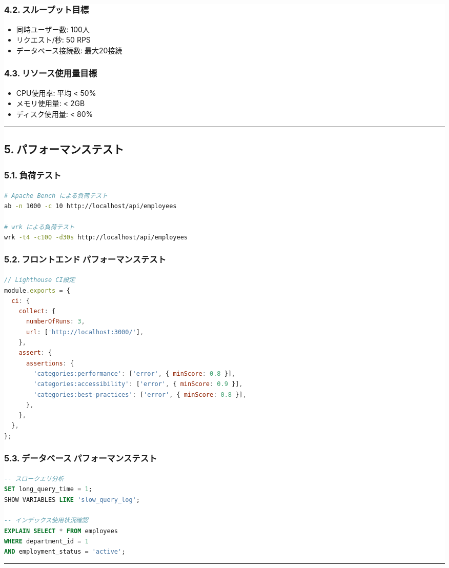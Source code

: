 ### 4.2. スループット目標
- 同時ユーザー数: 100人
- リクエスト/秒: 50 RPS
- データベース接続数: 最大20接続

### 4.3. リソース使用量目標
- CPU使用率: 平均 < 50%
- メモリ使用量: < 2GB
- ディスク使用量: < 80%

---

## 5. パフォーマンステスト

### 5.1. 負荷テスト
```bash
# Apache Bench による負荷テスト
ab -n 1000 -c 10 http://localhost/api/employees

# wrk による負荷テスト
wrk -t4 -c100 -d30s http://localhost/api/employees
```

### 5.2. フロントエンド パフォーマンステスト
```javascript
// Lighthouse CI設定
module.exports = {
  ci: {
    collect: {
      numberOfRuns: 3,
      url: ['http://localhost:3000/'],
    },
    assert: {
      assertions: {
        'categories:performance': ['error', { minScore: 0.8 }],
        'categories:accessibility': ['error', { minScore: 0.9 }],
        'categories:best-practices': ['error', { minScore: 0.8 }],
      },
    },
  },
};
```

### 5.3. データベース パフォーマンステスト
```sql
-- スロークエリ分析
SET long_query_time = 1;
SHOW VARIABLES LIKE 'slow_query_log';

-- インデックス使用状況確認
EXPLAIN SELECT * FROM employees 
WHERE department_id = 1 
AND employment_status = 'active';
```

---
